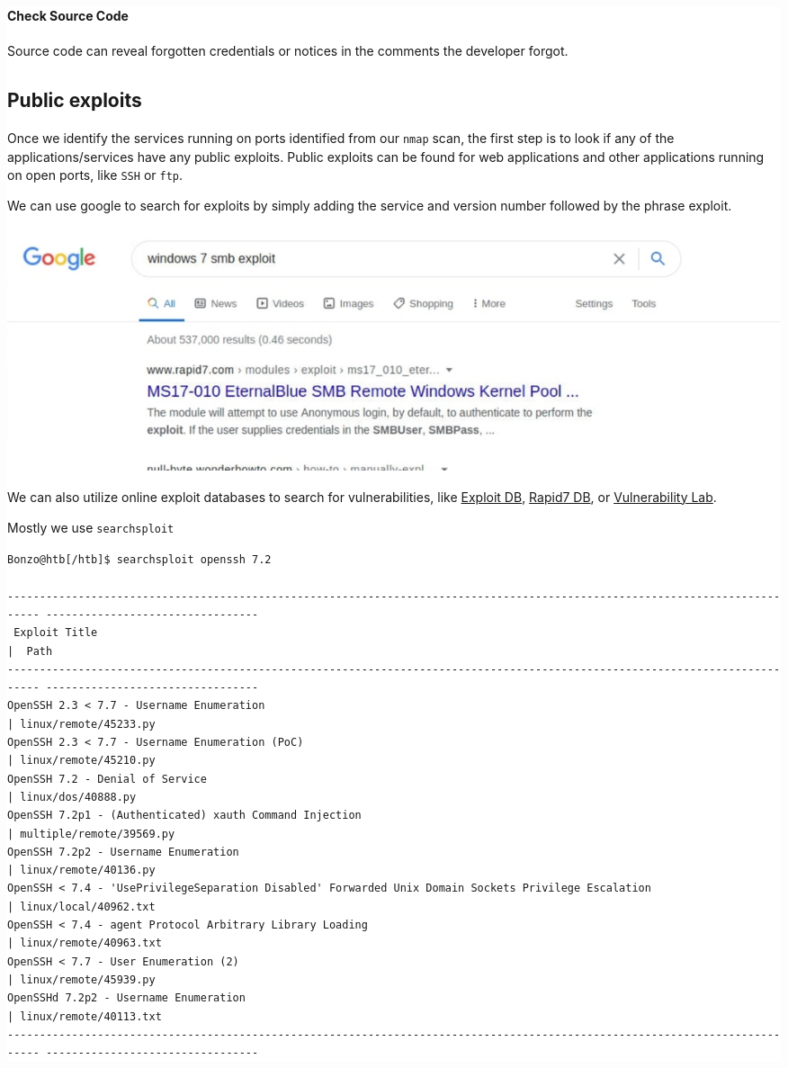 #### Check Source Code

Source code can reveal forgotten credentials or notices in the comments the developer forgot. 



## Public exploits

Once we identify the services running on ports identified from our `nmap` scan, the first step is to look if any of the applications/services  have any public exploits. Public exploits can be found for web  applications and other applications running on open ports, like `SSH` or `ftp`.

We can use google to search for exploits by simply adding the service and version number followed by  the phrase exploit.

![image-20210917041117531](getting-started.assets/image-20210917041117531-16318446798062.png)



We can also utilize online exploit databases to search for vulnerabilities, like [Exploit DB](https://www.exploit-db.com), [Rapid7 DB](https://www.rapid7.com/db/), or [Vulnerability Lab](https://www.vulnerability-lab.com). 

Mostly we use `searchsploit`

```shell-session
Bonzo@htb[/htb]$ searchsploit openssh 7.2

----------------------------------------------------------------------------------------------------------------------------- ---------------------------------
 Exploit Title                                                                                                               |  Path
----------------------------------------------------------------------------------------------------------------------------- ---------------------------------
OpenSSH 2.3 < 7.7 - Username Enumeration                                                                                     | linux/remote/45233.py
OpenSSH 2.3 < 7.7 - Username Enumeration (PoC)                                                                               | linux/remote/45210.py
OpenSSH 7.2 - Denial of Service                                                                                              | linux/dos/40888.py
OpenSSH 7.2p1 - (Authenticated) xauth Command Injection                                                                      | multiple/remote/39569.py
OpenSSH 7.2p2 - Username Enumeration                                                                                         | linux/remote/40136.py
OpenSSH < 7.4 - 'UsePrivilegeSeparation Disabled' Forwarded Unix Domain Sockets Privilege Escalation                         | linux/local/40962.txt
OpenSSH < 7.4 - agent Protocol Arbitrary Library Loading                                                                     | linux/remote/40963.txt
OpenSSH < 7.7 - User Enumeration (2)                                                                                         | linux/remote/45939.py
OpenSSHd 7.2p2 - Username Enumeration                                                                                        | linux/remote/40113.txt
----------------------------------------------------------------------------------------------------------------------------- ---------------------------------
```

[1]: https://en.wikipedia.org/wiki/Tmux	"tmux on wikipedia"